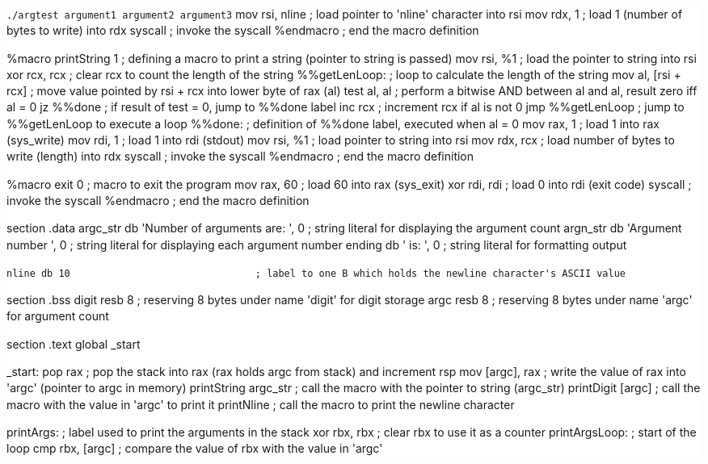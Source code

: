 ```./argtest argument1 argument2 argument3```
    mov rsi, nline                             ; load pointer to 'nline' character into rsi
    mov rdx, 1                                 ; load 1 (number of bytes to write) into rdx
    syscall                                    ; invoke the syscall
%endmacro                                      ; end the macro definition

%macro printString 1                           ; defining a macro to print a string (pointer to string is passed)
    mov rsi, %1                                ; load the pointer to string into rsi
    xor rcx, rcx                               ; clear rcx to count the length of the string
    %%getLenLoop:                              ; loop to calculate the length of the string
        mov al, [rsi + rcx]                    ; move value pointed by rsi + rcx into lower byte of rax (al)
        test al, al                            ; perform a bitwise AND between al and al, result zero iff al = 0
        jz %%done                              ; if result of test = 0, jump to %%done label
        inc rcx                                ; increment rcx if al is not 0
        jmp %%getLenLoop                       ; jump to %%getLenLoop to execute a loop
    %%done:                                    ; definition of %%done label, executed when al = 0
        mov rax, 1                             ; load 1 into rax (sys_write)
        mov rdi, 1                             ; load 1 into rdi (stdout)
        mov rsi, %1                            ; load pointer to string into rsi
        mov rdx, rcx                           ; load number of bytes to write (length) into rdx
        syscall                                ; invoke the syscall
%endmacro                                      ; end the macro definition

%macro exit 0                                  ; macro to exit the program
    mov rax, 60                                ; load 60 into rax (sys_exit)
    xor rdi, rdi                               ; load 0 into rdi (exit code)
    syscall                                    ; invoke the syscall
%endmacro                                      ; end the macro definition

section .data
    argc_str db 'Number of arguments are: ', 0 ; string literal for displaying the argument count
    argn_str db 'Argument number ', 0          ; string literal for displaying each argument number
    ending db ' is: ', 0                       ; string literal for formatting output

    nline db 10                                ; label to one B which holds the newline character's ASCII value

section .bss
    digit resb 8                               ; reserving 8 bytes under name 'digit' for digit storage
    argc resb 8                                ; reserving 8 bytes under name 'argc' for argument count

section .text
    global _start

_start:
    pop rax                                    ; pop the stack into rax (rax holds argc from stack) and increment rsp
    mov [argc], rax                            ; write the value of rax into 'argc' (pointer to argc in memory)
    printString argc_str                       ; call the macro with the pointer to string (argc_str)
    printDigit [argc]                          ; call the macro with the value in 'argc' to print it
    printNline                                 ; call the macro to print the newline character

printArgs:                                     ; label used to print the arguments in the stack
    xor rbx, rbx                               ; clear rbx to use it as a counter
    printArgsLoop:                             ; start of the loop
        cmp rbx, [argc]                        ; compare the value of rbx with the value in 'argc'
```